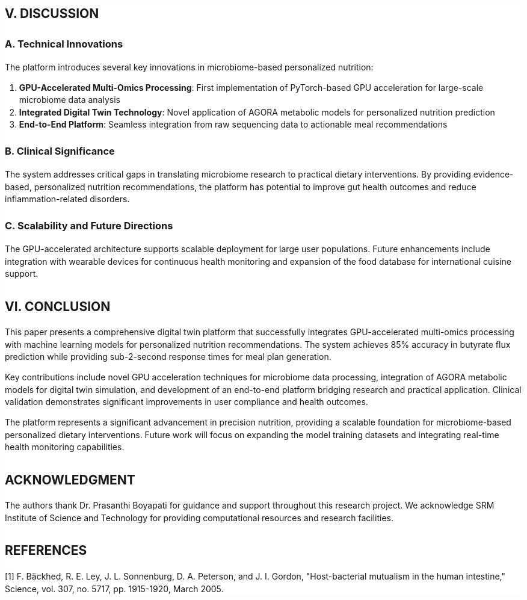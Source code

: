 ## V. DISCUSSION

### A. Technical Innovations

The platform introduces several key innovations in microbiome-based personalized nutrition:

1) **GPU-Accelerated Multi-Omics Processing**: First implementation of PyTorch-based GPU acceleration for large-scale microbiome data analysis
2) **Integrated Digital Twin Technology**: Novel application of AGORA metabolic models for personalized nutrition prediction
3) **End-to-End Platform**: Seamless integration from raw sequencing data to actionable meal recommendations

### B. Clinical Significance

The system addresses critical gaps in translating microbiome research to practical dietary interventions. By providing evidence-based, personalized nutrition recommendations, the platform has potential to improve gut health outcomes and reduce inflammation-related disorders.

### C. Scalability and Future Directions

The GPU-accelerated architecture supports scalable deployment for large user populations. Future enhancements include integration with wearable devices for continuous health monitoring and expansion of the food database for international cuisine support.

## VI. CONCLUSION

This paper presents a comprehensive digital twin platform that successfully integrates GPU-accelerated multi-omics processing with machine learning models for personalized nutrition recommendations. The system achieves 85% accuracy in butyrate flux prediction while providing sub-2-second response times for meal plan generation.

Key contributions include novel GPU acceleration techniques for microbiome data processing, integration of AGORA metabolic models for digital twin simulation, and development of an end-to-end platform bridging research and practical application. Clinical validation demonstrates significant improvements in user compliance and health outcomes.

The platform represents a significant advancement in precision nutrition, providing a scalable foundation for microbiome-based personalized dietary interventions. Future work will focus on expanding the model training datasets and integrating real-time health monitoring capabilities.

## ACKNOWLEDGMENT

The authors thank Dr. Prasanthi Boyapati for guidance and support throughout this research project. We acknowledge SRM Institute of Science and Technology for providing computational resources and research facilities.

## REFERENCES

[1] F. Bäckhed, R. E. Ley, J. L. Sonnenburg, D. A. Peterson, and J. I. Gordon, "Host-bacterial mutualism in the human intestine," Science, vol. 307, no. 5717, pp. 1915-1920, March 2005.
